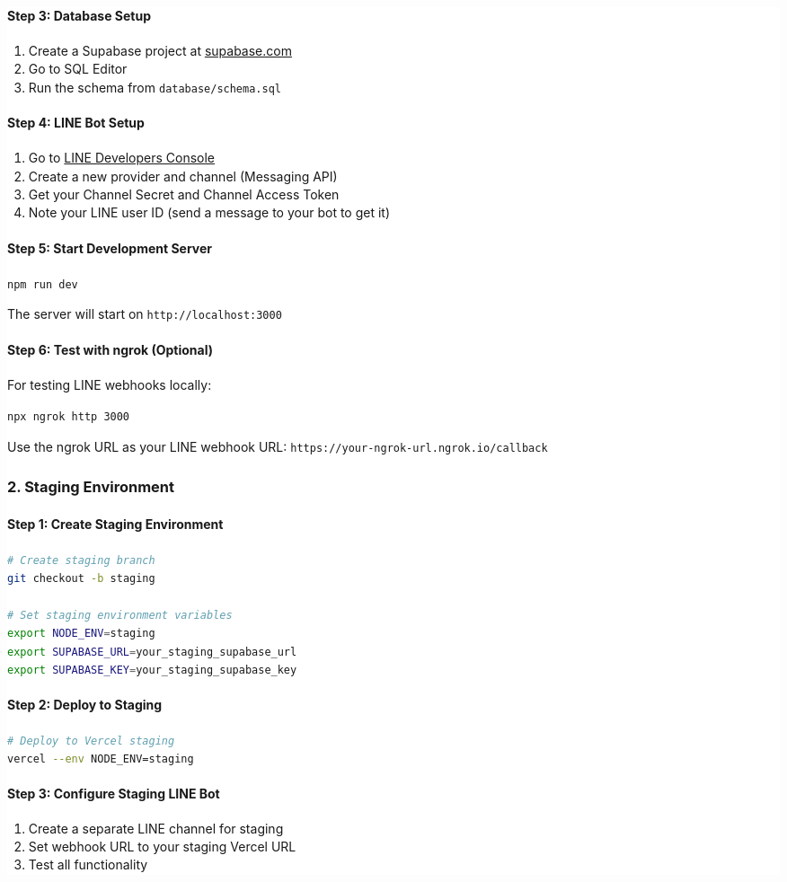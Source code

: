 #### Step 3: Database Setup

1. Create a Supabase project at [supabase.com](https://supabase.com)
2. Go to SQL Editor
3. Run the schema from `database/schema.sql`

#### Step 4: LINE Bot Setup

1. Go to [LINE Developers Console](https://developers.line.biz/)
2. Create a new provider and channel (Messaging API)
3. Get your Channel Secret and Channel Access Token
4. Note your LINE user ID (send a message to your bot to get it)

#### Step 5: Start Development Server

```bash
npm run dev
```

The server will start on `http://localhost:3000`

#### Step 6: Test with ngrok (Optional)

For testing LINE webhooks locally:

```bash
npx ngrok http 3000
```

Use the ngrok URL as your LINE webhook URL: `https://your-ngrok-url.ngrok.io/callback`

### 2. Staging Environment

#### Step 1: Create Staging Environment

```bash
# Create staging branch
git checkout -b staging

# Set staging environment variables
export NODE_ENV=staging
export SUPABASE_URL=your_staging_supabase_url
export SUPABASE_KEY=your_staging_supabase_key
```

#### Step 2: Deploy to Staging

```bash
# Deploy to Vercel staging
vercel --env NODE_ENV=staging
```

#### Step 3: Configure Staging LINE Bot

1. Create a separate LINE channel for staging
2. Set webhook URL to your staging Vercel URL
3. Test all functionality
